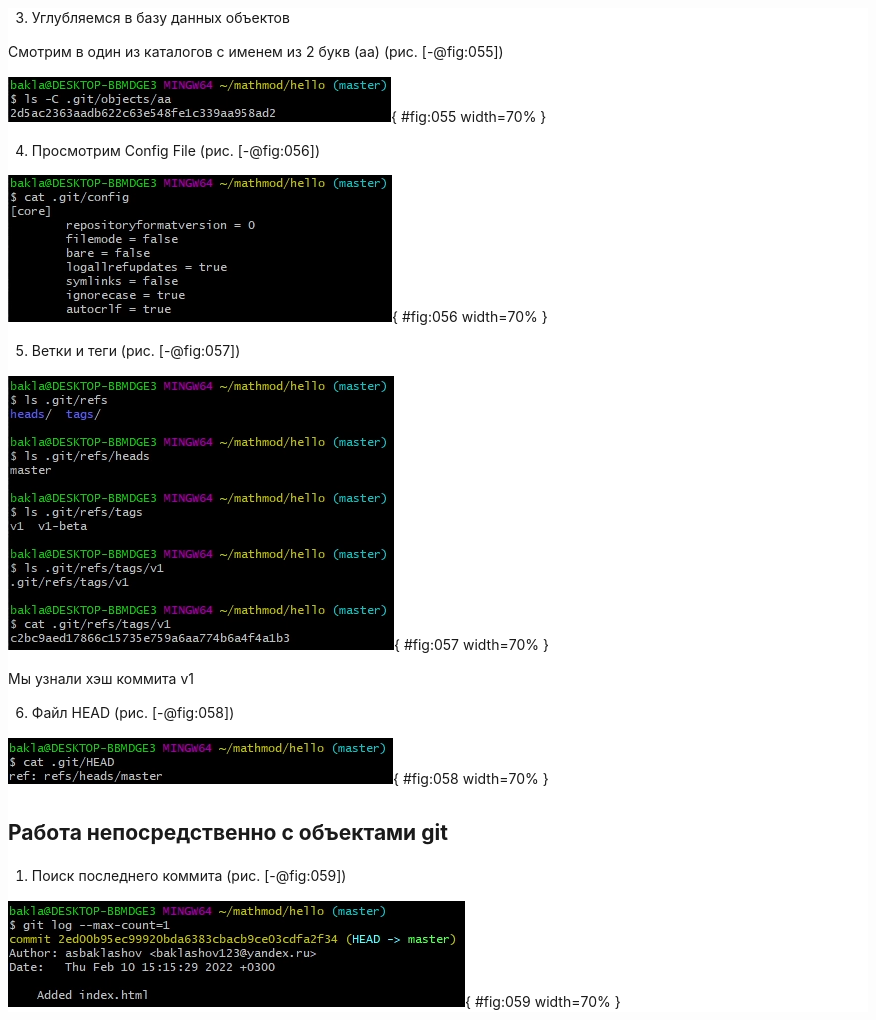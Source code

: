 3. Углубляемся в базу данных объектов 

Смотрим в один из каталогов с именем из 2 букв (aa) (рис. [-@fig:055])

![Углубляемся в базу данных объектов](image/55.png){ #fig:055 width=70% }

4. Просмотрим Config File (рис. [-@fig:056])

![Config File](image/56.png){ #fig:056 width=70% }

5. Ветки и теги (рис. [-@fig:057])

![Ветки и теги](image/57.png){ #fig:057 width=70% }

Мы узнали хэш коммита v1

6. Файл HEAD (рис. [-@fig:058])

![Файл HEAD](image/58.png){ #fig:058 width=70% }

## Работа непосредственно с объектами git

1. Поиск последнего коммита (рис. [-@fig:059])

![Поиск последнего коммита](image/59.png){ #fig:059 width=70% }
